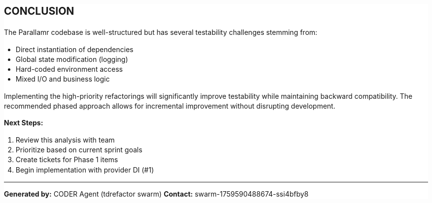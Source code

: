
## CONCLUSION

The Parallamr codebase is well-structured but has several testability challenges stemming from:
- Direct instantiation of dependencies
- Global state modification (logging)
- Hard-coded environment access
- Mixed I/O and business logic

Implementing the high-priority refactorings will significantly improve testability while maintaining backward compatibility. The recommended phased approach allows for incremental improvement without disrupting development.

**Next Steps:**
1. Review this analysis with team
2. Prioritize based on current sprint goals
3. Create tickets for Phase 1 items
4. Begin implementation with provider DI (#1)

---

**Generated by:** CODER Agent (tdrefactor swarm)
**Contact:** swarm-1759590488674-ssi4bfby8
